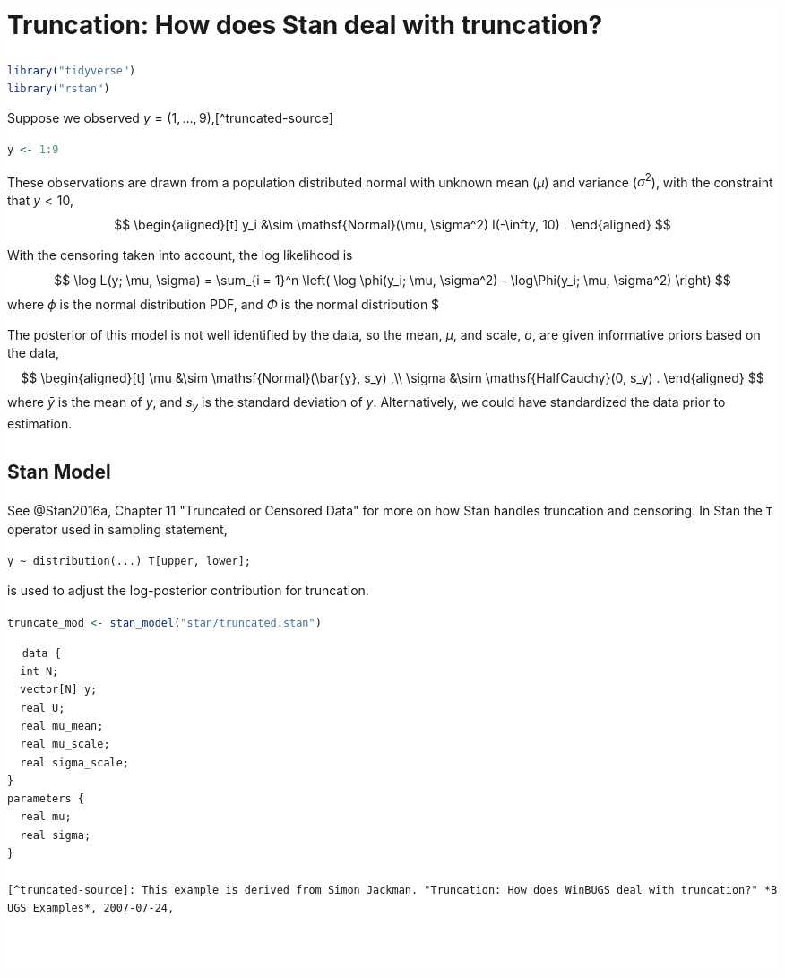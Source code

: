 
# Truncation: How does Stan deal with truncation?


```r
library("tidyverse")
library("rstan")
```

Suppose we observed $y = (1, \dots, 9)$,[^truncated-source]

```r
y <- 1:9
```
These observations are drawn from a population distributed normal with unknown mean ($\mu$) and variance ($\sigma^2$), with the constraint that $y < 10$,
$$
\begin{aligned}[t]
y_i &\sim \mathsf{Normal}(\mu, \sigma^2) I(-\infty, 10) .
\end{aligned}
$$

With the censoring taken into account, the log likelihood is
$$
\log L(y; \mu, \sigma) = \sum_{i = 1}^n \left( \log \phi(y_i; \mu, \sigma^2) - \log\Phi(y_i; \mu, \sigma^2) \right)
$$
where $\phi$ is the normal distribution PDF, and $\Phi$ is the normal distribution $

The posterior of this model is not well identified by the data, so the mean, $\mu$, and scale, $\sigma$, are given informative priors based on the data,
$$
\begin{aligned}[t]
\mu &\sim \mathsf{Normal}(\bar{y}, s_y) ,\\
\sigma &\sim \mathsf{HalfCauchy}(0, s_y) .
\end{aligned}
$$
where $\bar{y}$ is the mean of $y$, and $s_y$ is the standard deviation of $y$. Alternatively, we could have standardized the data prior to estimation.

## Stan Model

See @Stan2016a, Chapter 11 "Truncated or Censored Data" for more on how Stan handles truncation and censoring.
In Stan the `T` operator used in sampling statement,
```
y ~ distribution(...) T[upper, lower];
```
is used to adjust the log-posterior contribution for truncation.


```r
truncate_mod <- stan_model("stan/truncated.stan")
```
<pre>
  <code class="stan">data {
  int N;
  vector[N] y;
  real U;
  real mu_mean;
  real mu_scale;
  real sigma_scale;
}
parameters {
  real mu;
  real<lower = 0.> sigma;
}

[^truncated-source]: This example is derived from Simon Jackman. "Truncation: How does WinBUGS deal with truncation?" *BUGS Examples*, 2007-07-24,